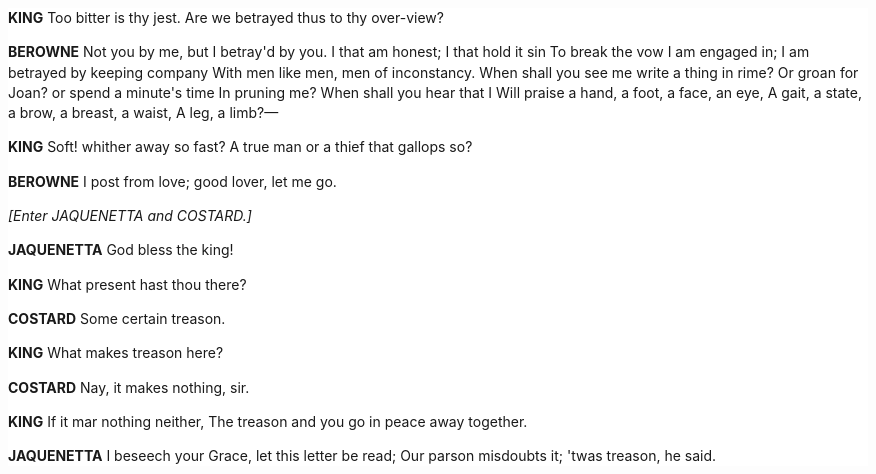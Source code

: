 
**KING**
Too bitter is thy jest.
Are we betrayed thus to thy over-view?


**BEROWNE**
Not you by me, but I betray'd by you.
I that am honest; I that hold it sin
To break the vow I am engaged in;
I am betrayed by keeping company
With men like men, men of inconstancy.
When shall you see me write a thing in rime?
Or groan for Joan? or spend a minute's time
In pruning me? When shall you hear that I
Will praise a hand, a foot, a face, an eye,
A gait, a state, a brow, a breast, a waist,
A leg, a limb?—


**KING**
Soft! whither away so fast?
A true man or a thief that gallops so?


**BEROWNE**
I post from love; good lover, let me go.


_[Enter JAQUENETTA and COSTARD.]_


**JAQUENETTA**
God bless the king!


**KING**
What present hast thou there?


**COSTARD**
Some certain treason.


**KING**
What makes treason here?


**COSTARD**
Nay, it makes nothing, sir.


**KING**
If it mar nothing neither,
The treason and you go in peace away together.


**JAQUENETTA**
I beseech your Grace, let this letter be read;
Our parson misdoubts it; 'twas treason, he said.

